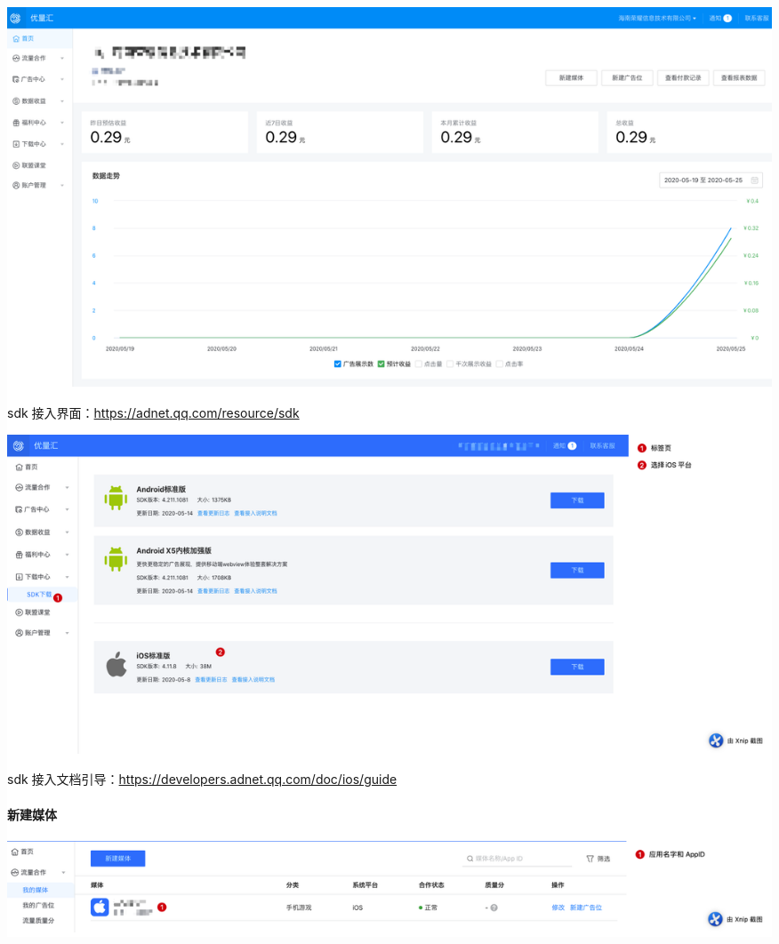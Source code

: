 ![image-20200526164127008](腾讯优量汇以及DMP系统接入SDK/image-20200526164127008.png)

sdk 接入界面：https://adnet.qq.com/resource/sdk

![image-20200526164256308](腾讯优量汇以及DMP系统接入SDK/image-20200526164256308.png)

sdk 接入文档引导：https://developers.adnet.qq.com/doc/ios/guide

#### 新建媒体

![image-20200526165554068](腾讯优量汇以及DMP系统接入SDK/image-20200526165554068.png)
